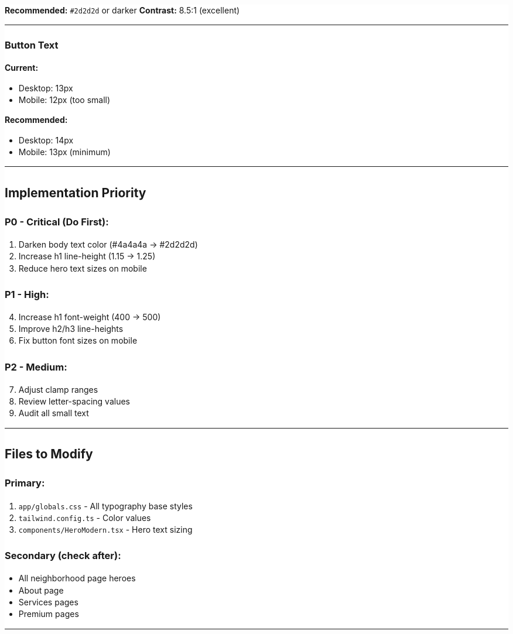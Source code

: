 **Recommended:** `#2d2d2d` or darker
**Contrast:** 8.5:1 (excellent)

---

### Button Text
**Current:**
- Desktop: 13px
- Mobile: 12px (too small)

**Recommended:**
- Desktop: 14px
- Mobile: 13px (minimum)

---

## Implementation Priority

### P0 - Critical (Do First):
1. Darken body text color (#4a4a4a → #2d2d2d)
2. Increase h1 line-height (1.15 → 1.25)
3. Reduce hero text sizes on mobile

### P1 - High:
4. Increase h1 font-weight (400 → 500)
5. Improve h2/h3 line-heights
6. Fix button font sizes on mobile

### P2 - Medium:
7. Adjust clamp ranges
8. Review letter-spacing values
9. Audit all small text

---

## Files to Modify

### Primary:
1. `app/globals.css` - All typography base styles
2. `tailwind.config.ts` - Color values
3. `components/HeroModern.tsx` - Hero text sizing

### Secondary (check after):
- All neighborhood page heroes
- About page
- Services pages
- Premium pages

---

